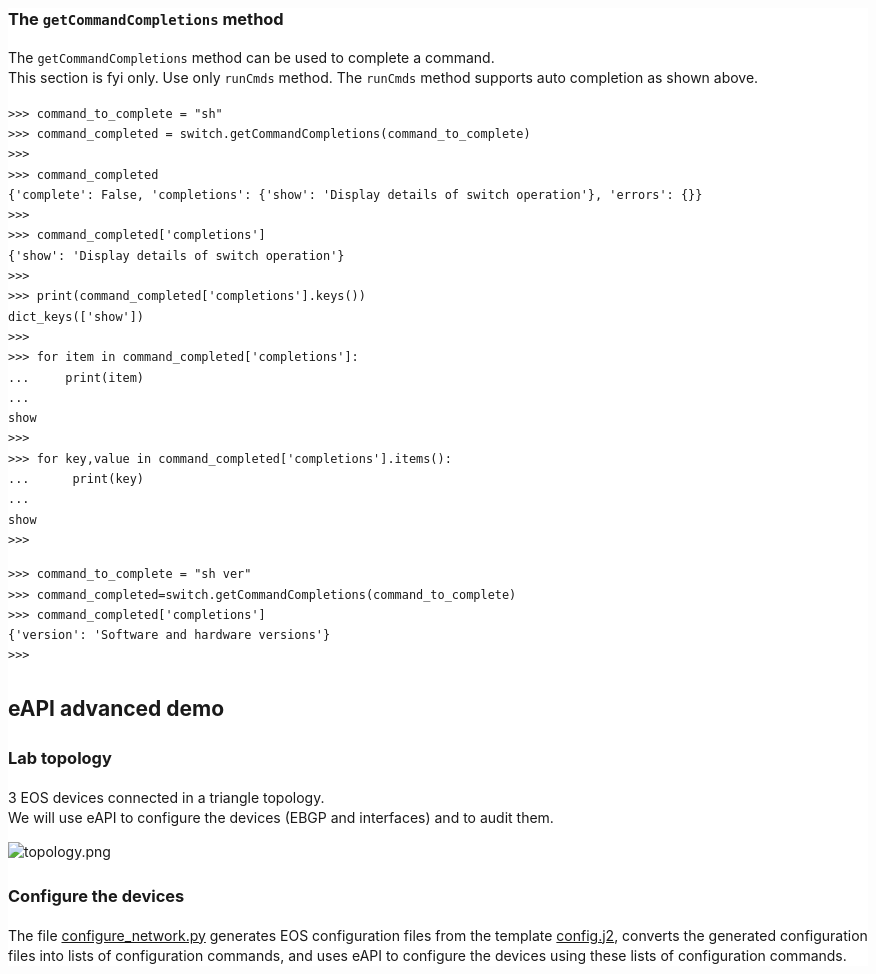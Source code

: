 ### The `getCommandCompletions` method

The `getCommandCompletions` method can be used to complete a command.  
This section is fyi only. Use only `runCmds` method. The `runCmds` method supports auto completion as shown above.  

```
>>> command_to_complete = "sh"
>>> command_completed = switch.getCommandCompletions(command_to_complete) 
>>> 
>>> command_completed
{'complete': False, 'completions': {'show': 'Display details of switch operation'}, 'errors': {}}
>>> 
>>> command_completed['completions']
{'show': 'Display details of switch operation'}
>>> 
>>> print(command_completed['completions'].keys())
dict_keys(['show'])
>>> 
>>> for item in command_completed['completions']: 
...     print(item)
... 
show
>>> 
>>> for key,value in command_completed['completions'].items(): 
...      print(key)
... 
show
>>> 
```
```
>>> command_to_complete = "sh ver"
>>> command_completed=switch.getCommandCompletions(command_to_complete) 
>>> command_completed['completions']
{'version': 'Software and hardware versions'}
>>> 
```

## eAPI advanced demo

### Lab topology

3 EOS devices connected in a triangle topology.  
We will use eAPI to configure the devices (EBGP and interfaces) and to audit them.  

![topology.png](topology.png)

### Configure the devices

The file [configure_network.py](configure_network.py) generates EOS configuration files from the template [config.j2](templates/config.j2), converts the generated configuration files into lists of configuration commands, and uses eAPI to configure the devices using these lists of configuration commands.
